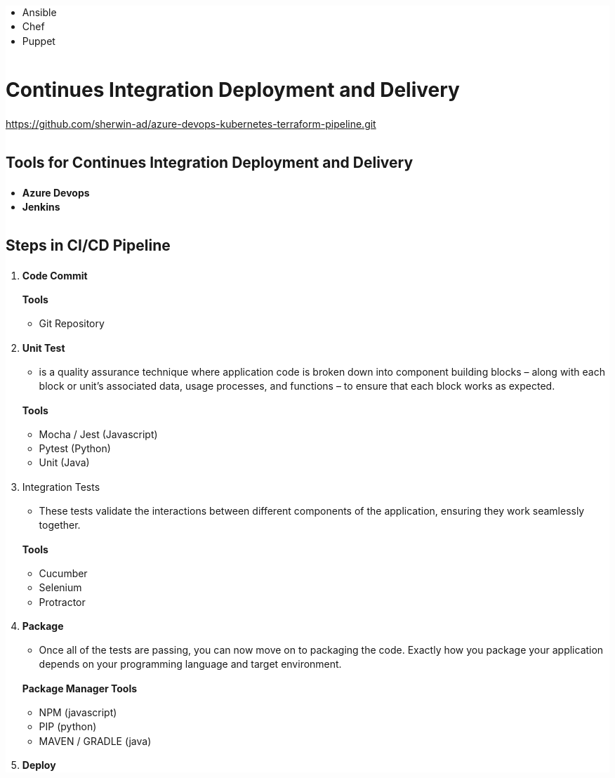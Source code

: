 - Ansible
- Chef
- Puppet

# Continues Integration Deployment and Delivery

https://github.com/sherwin-ad/azure-devops-kubernetes-terraform-pipeline.git

## Tools for Continues Integration Deployment and Delivery

- **Azure Devops**
- **Jenkins**

## Steps in CI/CD Pipeline

1. **Code Commit**

   **Tools**

   - Git Repository

2. **Unit Test**

   - is a quality assurance technique where application code is broken down into component building blocks – along with each block or unit’s associated data, usage processes, and functions – to ensure that each block works as expected. 

   **Tools**

   - Mocha / Jest (Javascript)
   - Pytest (Python)
   - Unit (Java)

3. Integration Tests

   - These tests validate the interactions between different components of the application, ensuring they work seamlessly together.

   **Tools**

   - Cucumber
   - Selenium
   - Protractor

4. **Package**

   - Once all of the tests are passing, you can now move on to packaging the code. Exactly how you package your application depends on your programming language and target environment.

   **Package Manager Tools**

   - NPM (javascript)
   - PIP (python)
   - MAVEN / GRADLE (java)

5. **Deploy**
